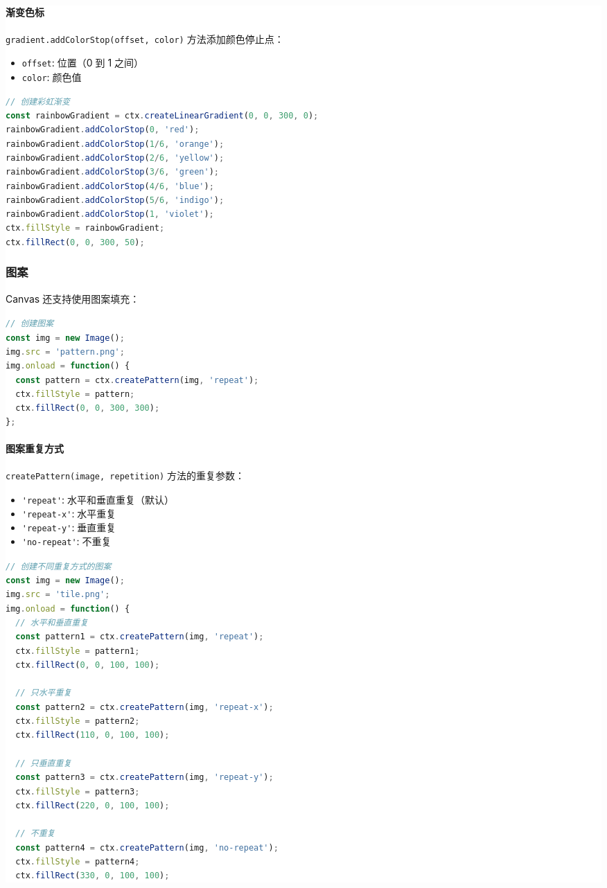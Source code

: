 #### 渐变色标

`gradient.addColorStop(offset, color)` 方法添加颜色停止点：
- `offset`: 位置（0 到 1 之间）
- `color`: 颜色值

```javascript
// 创建彩虹渐变
const rainbowGradient = ctx.createLinearGradient(0, 0, 300, 0);
rainbowGradient.addColorStop(0, 'red');
rainbowGradient.addColorStop(1/6, 'orange');
rainbowGradient.addColorStop(2/6, 'yellow');
rainbowGradient.addColorStop(3/6, 'green');
rainbowGradient.addColorStop(4/6, 'blue');
rainbowGradient.addColorStop(5/6, 'indigo');
rainbowGradient.addColorStop(1, 'violet');
ctx.fillStyle = rainbowGradient;
ctx.fillRect(0, 0, 300, 50);
```

### 图案

Canvas 还支持使用图案填充：

```javascript
// 创建图案
const img = new Image();
img.src = 'pattern.png';
img.onload = function() {
  const pattern = ctx.createPattern(img, 'repeat');
  ctx.fillStyle = pattern;
  ctx.fillRect(0, 0, 300, 300);
};
```

#### 图案重复方式

`createPattern(image, repetition)` 方法的重复参数：
- `'repeat'`: 水平和垂直重复（默认）
- `'repeat-x'`: 水平重复
- `'repeat-y'`: 垂直重复
- `'no-repeat'`: 不重复

```javascript
// 创建不同重复方式的图案
const img = new Image();
img.src = 'tile.png';
img.onload = function() {
  // 水平和垂直重复
  const pattern1 = ctx.createPattern(img, 'repeat');
  ctx.fillStyle = pattern1;
  ctx.fillRect(0, 0, 100, 100);
  
  // 只水平重复
  const pattern2 = ctx.createPattern(img, 'repeat-x');
  ctx.fillStyle = pattern2;
  ctx.fillRect(110, 0, 100, 100);
  
  // 只垂直重复
  const pattern3 = ctx.createPattern(img, 'repeat-y');
  ctx.fillStyle = pattern3;
  ctx.fillRect(220, 0, 100, 100);
  
  // 不重复
  const pattern4 = ctx.createPattern(img, 'no-repeat');
  ctx.fillStyle = pattern4;
  ctx.fillRect(330, 0, 100, 100);
```